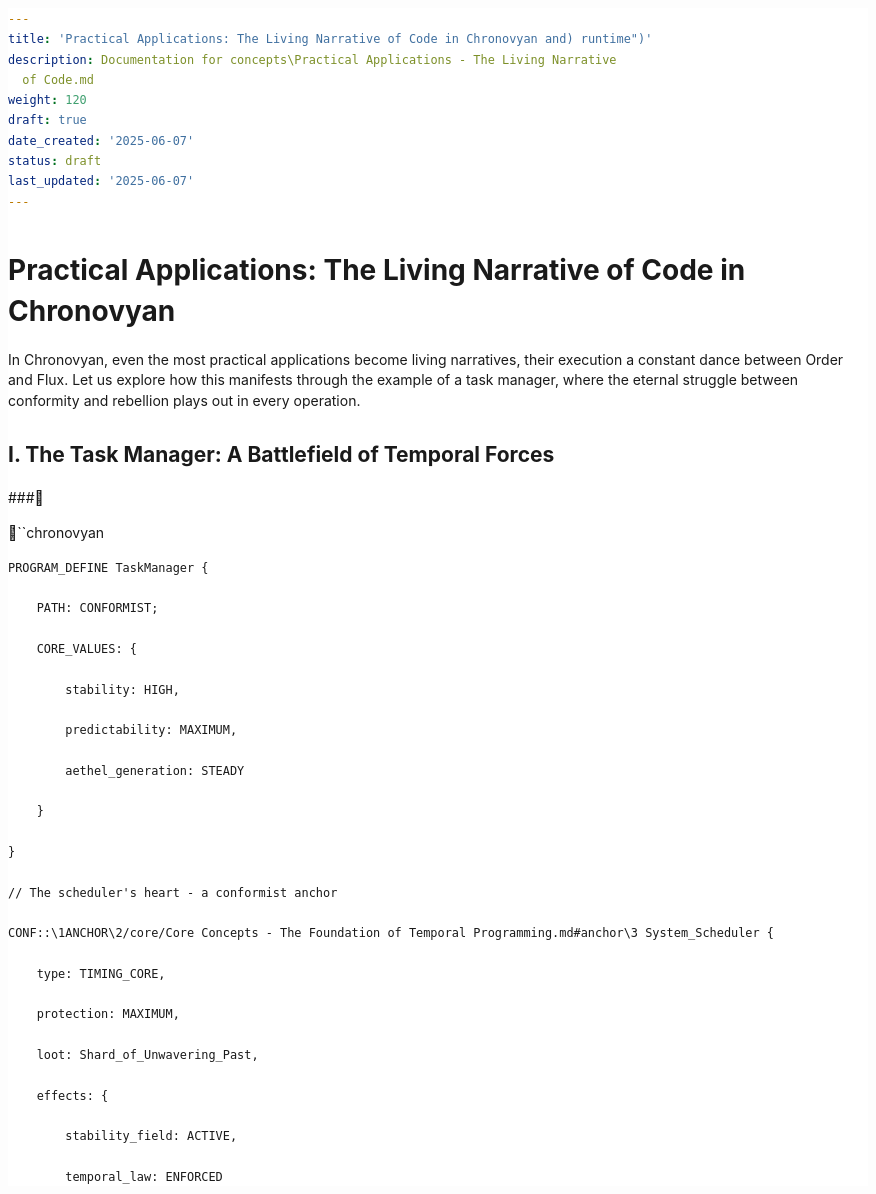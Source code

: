 ```yaml
---
title: 'Practical Applications: The Living Narrative of Code in Chronovyan and) runtime")'
description: Documentation for concepts\Practical Applications - The Living Narrative
  of Code.md
weight: 120
draft: true
date_created: '2025-06-07'
status: draft
last_updated: '2025-06-07'
---
```


# Practical Applications: The Living Narrative of Code in Chronovyan

In Chronovyan, even the most practical applications become living narratives, their execution a constant dance between Order and Flux. Let us explore how this manifests through the example of a task manager, where the eternal struggle between conformity and rebellion plays out in every operation.

## I. The Task Manager: A Battlefield of Temporal Forces

###

``chronovyan

    PROGRAM_DEFINE TaskManager {

        PATH: CONFORMIST;

        CORE_VALUES: {

            stability: HIGH,

            predictability: MAXIMUM,

            aethel_generation: STEADY

        }

    }

    // The scheduler's heart - a conformist anchor

    CONF::\1ANCHOR\2/core/Core Concepts - The Foundation of Temporal Programming.md#anchor\3 System_Scheduler {

        type: TIMING_CORE,

        protection: MAXIMUM,

        loot: Shard_of_Unwavering_Past,

        effects: {

            stability_field: ACTIVE,

            temporal_law: ENFORCED
